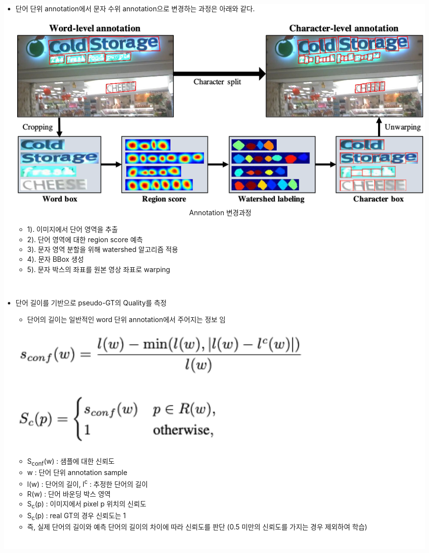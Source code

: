 
- 단어 단위 annotation에서 문자 수위 annotation으로 변경하는 과정은 아래와 같다.
  
  <p align="center"><img width="100%" src="images/character_split.png" /><br>Annotation 변경과정</p>

  - 1). 이미지에서 단어 영역을 추출
  - 2). 단어 영역에 대한 region score 예측
  - 3). 문자 영역 분할을 위해 watershed 알고리즘 적용
  - 4). 문자 BBox 생성
  - 5). 문자 박스의 좌표를 원본 영상 좌표로 warping

<br>

- 단어 길이를 기반으로 pseudo-GT의 Quality를 측정
  - 단어의 길이는 일반적인 word 단위 annotation에서 주어지는 정보 임
  <p align="left"><img width="70%" src="images/conf_1.png" /></p>
  <p align="left"><img width="50%" src="images/conf_2.png" /></p>

  - S<sub>conf</sub>(w) : 샘플에 대한 신뢰도
  - w : 단어 단위 annotation sample
  - l(w) : 단어의 길이, l<sup>c</sup> : 추정한 단어의 길이
  - R(w) : 단어 바운딩 박스 영역
  - S<sub>c</sub>(p) : 이미지에서 pixel p 위치의 신뢰도
  - S<sub>c</sub>(p) : real GT의 경우 신뢰도는 1
  - 즉, 실제 단어의 길이와 예측 단어의 길이의 차이에 따라 신뢰도를 판단 (0.5 미만의 신뢰도를 가지는 경우 제외하여 학습)

<br>
